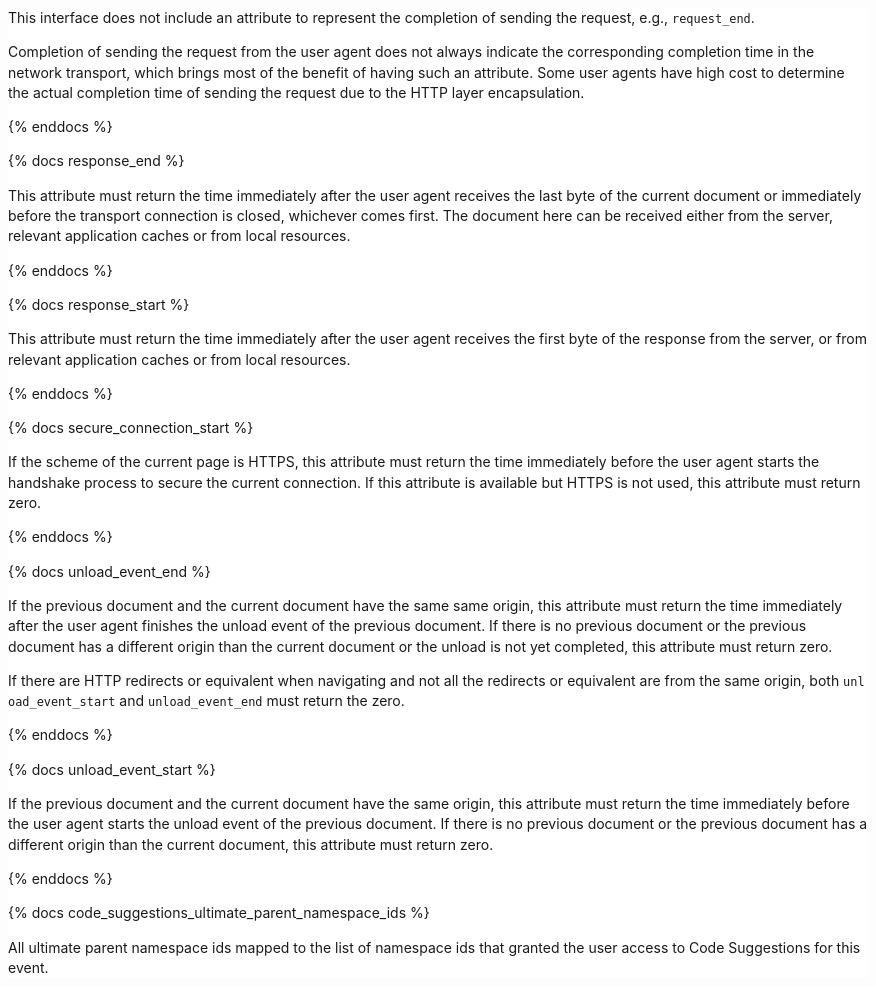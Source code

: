 This interface does not include an attribute to represent the completion of sending the request, e.g., `request_end`.

Completion of sending the request from the user agent does not always indicate the corresponding completion time in the network transport, which brings most of the benefit of having such an attribute.
Some user agents have high cost to determine the actual completion time of sending the request due to the HTTP layer encapsulation.

{% enddocs %}

{% docs response_end %}

This attribute must return the time immediately after the user agent receives the last byte of the current document or immediately before the transport connection is closed, whichever comes first. The document here can be received either from the server, relevant application caches or from local resources.

{% enddocs %}

{% docs response_start %}

This attribute must return the time immediately after the user agent receives the first byte of the response from the server, or from relevant application caches or from local resources.

{% enddocs %}

{% docs secure_connection_start %}

If the scheme of the current page is HTTPS, this attribute must return the time immediately before the user agent starts the handshake process to secure the current connection. If this attribute is available but HTTPS is not used, this attribute must return zero.

{% enddocs %}

{% docs unload_event_end %}

If the previous document and the current document have the same same origin, this attribute must return the time immediately after the user agent finishes the unload event of the previous document. If there is no previous document or the previous document has a different origin than the current document or the unload is not yet completed, this attribute must return zero.

If there are HTTP redirects or equivalent when navigating and not all the redirects or equivalent are from the same origin, both `unload_event_start` and `unload_event_end` must return the zero.

{% enddocs %}

{% docs unload_event_start %}

If the previous document and the current document have the same origin, this attribute must return the time immediately before the user agent starts the unload event of the previous document. If there is no previous document or the previous document has a different origin than the current document, this attribute must return zero.

{% enddocs %}

{% docs code_suggestions_ultimate_parent_namespace_ids %}

All ultimate parent namespace ids mapped to the list of namespace ids that granted the user access to Code Suggestions for this event.
